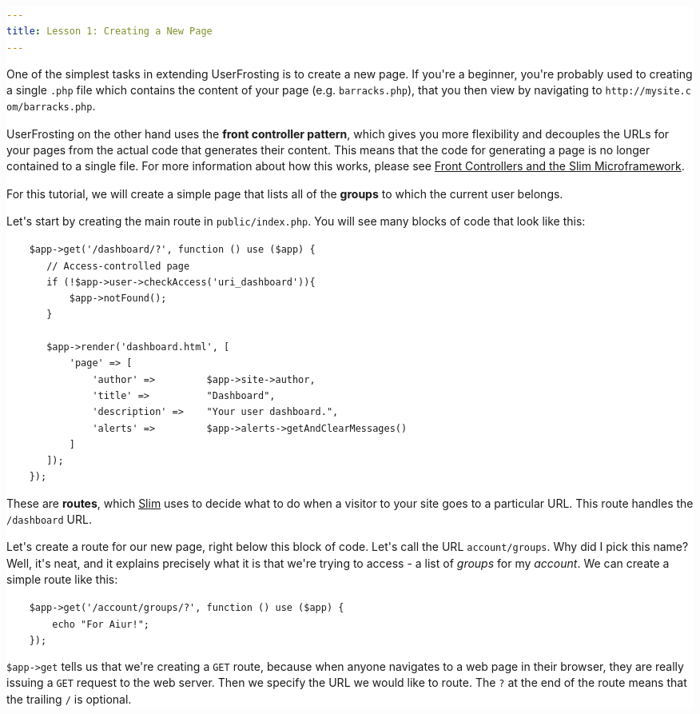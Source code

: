 ```yaml
---
title: Lesson 1: Creating a New Page
---
```


One of the simplest tasks in extending UserFrosting is to create a new page. If you're a beginner, you're probably used to creating a single `.php` file which contains the content of your page (e.g. `barracks.php`), that you then view by navigating to `http://mysite.com/barracks.php`.

UserFrosting on the other hand uses the **front controller pattern**, which gives you more flexibility and decouples the URLs for your pages from the actual code that generates their content. This means that the code for generating a page is no longer contained to a single file. For more information about how this works, please see [Front Controllers and the Slim Microframework]({{site.url}}/navigating/#slim).

For this tutorial, we will create a simple page that lists all of the **groups** to which the current user belongs.

Let's start by creating the main route in `public/index.php`. You will see many blocks of code that look like this:

```
    $app->get('/dashboard/?', function () use ($app) {    
       // Access-controlled page
       if (!$app->user->checkAccess('uri_dashboard')){
           $app->notFound();
       }
       
       $app->render('dashboard.html', [
           'page' => [
               'author' =>         $app->site->author,
               'title' =>          "Dashboard",
               'description' =>    "Your user dashboard.",
               'alerts' =>         $app->alerts->getAndClearMessages()
           ]
       ]);          
    });
```

These are **routes**, which [Slim](www.slimframework.com) uses to decide what to do when a visitor to your site goes to a particular URL. This route handles the `/dashboard` URL.

Let's create a route for our new page, right below this block of code. Let's call the URL `account/groups`. Why did I pick this name? Well, it's neat, and it explains precisely what it is that we're trying to access - a list of _groups_ for my _account_. We can create a simple route like this:

```
    $app->get('/account/groups/?', function () use ($app) {   
        echo "For Aiur!";
    });
```

`$app->get` tells us that we're creating a `GET` route, because when anyone navigates to a web page in their browser, they are really issuing a `GET` request to the web server. Then we specify the URL we would like to route. The `?` at the end of the route means that the trailing `/` is optional.

